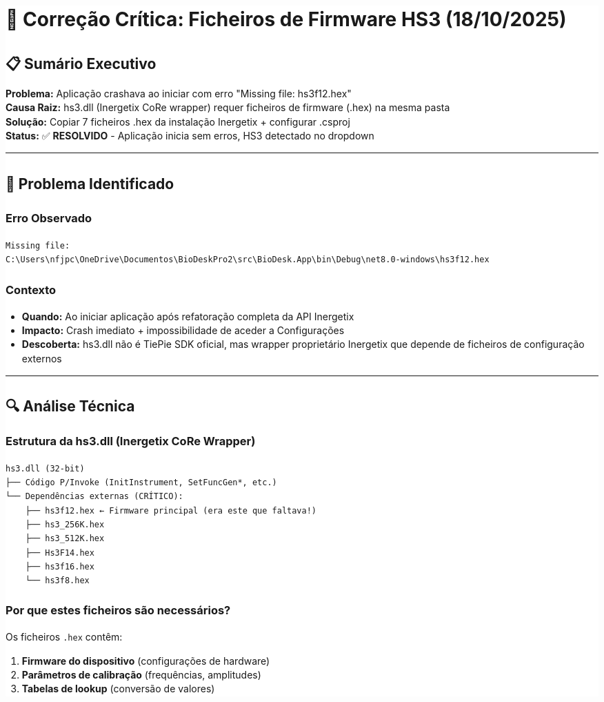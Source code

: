 # 🔧 Correção Crítica: Ficheiros de Firmware HS3 (18/10/2025)

## 📋 Sumário Executivo

**Problema:** Aplicação crashava ao iniciar com erro "Missing file: hs3f12.hex"  
**Causa Raiz:** hs3.dll (Inergetix CoRe wrapper) requer ficheiros de firmware (.hex) na mesma pasta  
**Solução:** Copiar 7 ficheiros .hex da instalação Inergetix + configurar .csproj  
**Status:** ✅ **RESOLVIDO** - Aplicação inicia sem erros, HS3 detectado no dropdown

---

## 🚨 Problema Identificado

### Erro Observado
```
Missing file:
C:\Users\nfjpc\OneDrive\Documentos\BioDeskPro2\src\BioDesk.App\bin\Debug\net8.0-windows\hs3f12.hex
```

### Contexto
- **Quando:** Ao iniciar aplicação após refatoração completa da API Inergetix
- **Impacto:** Crash imediato + impossibilidade de aceder a Configurações
- **Descoberta:** hs3.dll não é TiePie SDK oficial, mas wrapper proprietário Inergetix que depende de ficheiros de configuração externos

---

## 🔍 Análise Técnica

### Estrutura da hs3.dll (Inergetix CoRe Wrapper)
```
hs3.dll (32-bit)
├── Código P/Invoke (InitInstrument, SetFuncGen*, etc.)
└── Dependências externas (CRÍTICO):
    ├── hs3f12.hex ← Firmware principal (era este que faltava!)
    ├── hs3_256K.hex
    ├── hs3_512K.hex
    ├── Hs3F14.hex
    ├── hs3f16.hex
    └── hs3f8.hex
```

### Por que estes ficheiros são necessários?
Os ficheiros `.hex` contêm:
1. **Firmware do dispositivo** (configurações de hardware)
2. **Parâmetros de calibração** (frequências, amplitudes)
3. **Tabelas de lookup** (conversão de valores)
